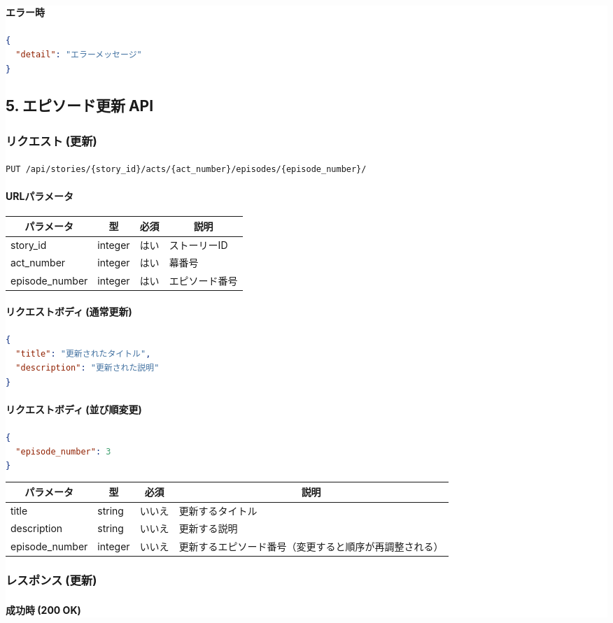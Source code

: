 #### エラー時

```json
{
  "detail": "エラーメッセージ"
}
```

## 5. エピソード更新 API

### リクエスト (更新)

```http
PUT /api/stories/{story_id}/acts/{act_number}/episodes/{episode_number}/
```

#### URLパラメータ

| パラメータ | 型 | 必須 | 説明 |
|----------|---|------|-----|
| story_id | integer | はい | ストーリーID |
| act_number | integer | はい | 幕番号 |
| episode_number | integer | はい | エピソード番号 |

#### リクエストボディ (通常更新)

```json
{
  "title": "更新されたタイトル",
  "description": "更新された説明"
}
```

#### リクエストボディ (並び順変更)

```json
{
  "episode_number": 3
}
```

| パラメータ | 型 | 必須 | 説明 |
|----------|---|------|-----|
| title | string | いいえ | 更新するタイトル |
| description | string | いいえ | 更新する説明 |
| episode_number | integer | いいえ | 更新するエピソード番号（変更すると順序が再調整される） |

### レスポンス (更新)

#### 成功時 (200 OK)
